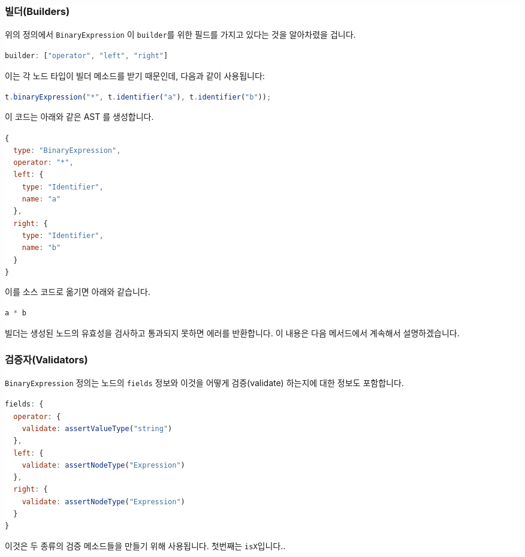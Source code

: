 ### <a id="toc-builders"></a>빌더(Builders)

위의 정의에서 `BinaryExpression` 이 `builder`를 위한 필드를 가지고 있다는 것을 알아차렸을 겁니다.

```js
builder: ["operator", "left", "right"]
```

이는 각 노드 타입이 빌더 메소드를 받기 때문인데, 다음과 같이 사용됩니다:

```js
t.binaryExpression("*", t.identifier("a"), t.identifier("b"));
```

이 코드는 아래와 같은 AST 를 생성합니다.

```js
{
  type: "BinaryExpression",
  operator: "*",
  left: {
    type: "Identifier",
    name: "a"
  },
  right: {
    type: "Identifier",
    name: "b"
  }
}
```

이를 소스 코드로 옮기면 아래와 같습니다.

```js
a * b
```

빌더는 생성된 노드의 유효성을 검사하고 통과되지 못하면 에러를 반환합니다. 이 내용은 다음 메서드에서 계속해서 설명하겠습니다.

### <a id="toc-validators"></a>검증자(Validators)

`BinaryExpression` 정의는 노드의 `fields` 정보와 이것을 어떻게 검증(validate) 하는지에 대한 정보도 포함합니다.

```js
fields: {
  operator: {
    validate: assertValueType("string")
  },
  left: {
    validate: assertNodeType("Expression")
  },
  right: {
    validate: assertNodeType("Expression")
  }
}
```

이것은 두 종류의 검증 메소드들을 만들기 위해 사용됩니다. 첫번째는 `isX`입니다..
